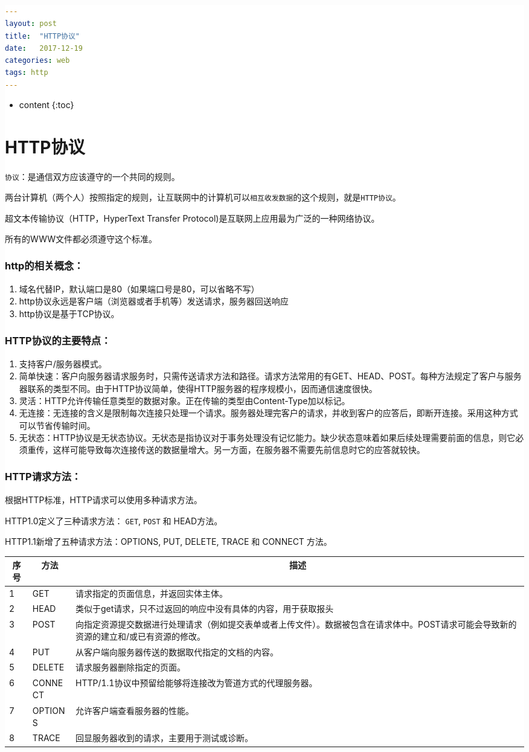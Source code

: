 ```yaml
---
layout: post
title:  "HTTP协议"
date:   2017-12-19
categories: web
tags: http
---
```


* content
{:toc}
# HTTP协议

`协议`：是通信双方应该遵守的一个共同的规则。

两台计算机（两个人）按照指定的规则，让互联网中的计算机可以`相互收发数据`的这个规则，就是`HTTP协议`。



超文本传输协议（HTTP，HyperText Transfer Protocol)是互联网上应用最为广泛的一种网络协议。

所有的WWW文件都必须遵守这个标准。

### http的相关概念：

1. 域名代替IP，默认端口是80（如果端口号是80，可以省略不写）
2. http协议永远是客户端（浏览器或者手机等）发送请求，服务器回送响应
3. http协议是基于TCP协议。

### HTTP协议的主要特点：

1. 支持客户/服务器模式。
2. 简单快速：客户向服务器请求服务时，只需传送请求方法和路径。请求方法常用的有GET、HEAD、POST。每种方法规定了客户与服务器联系的类型不同。由于HTTP协议简单，使得HTTP服务器的程序规模小，因而通信速度很快。
3. 灵活：HTTP允许传输任意类型的数据对象。正在传输的类型由Content-Type加以标记。
4. 无连接：无连接的含义是限制每次连接只处理一个请求。服务器处理完客户的请求，并收到客户的应答后，即断开连接。采用这种方式可以节省传输时间。
5. 无状态：HTTP协议是无状态协议。无状态是指协议对于事务处理没有记忆能力。缺少状态意味着如果后续处理需要前面的信息，则它必须重传，这样可能导致每次连接传送的数据量增大。另一方面，在服务器不需要先前信息时它的应答就较快。

### HTTP请求方法：

根据HTTP标准，HTTP请求可以使用多种请求方法。

HTTP1.0定义了三种请求方法： `GET`, `POST` 和 HEAD方法。

HTTP1.1新增了五种请求方法：OPTIONS, PUT, DELETE, TRACE 和 CONNECT 方法。

| **序号** | **方法**  | **描述**                                   |
| ------ | ------- | ---------------------------------------- |
| 1      | GET     | 请求指定的页面信息，并返回实体主体。                       |
| 2      | HEAD    | 类似于get请求，只不过返回的响应中没有具体的内容，用于获取报头         |
| 3      | POST    | 向指定资源提交数据进行处理请求（例如提交表单或者上传文件）。数据被包含在请求体中。POST请求可能会导致新的资源的建立和/或已有资源的修改。 |
| 4      | PUT     | 从客户端向服务器传送的数据取代指定的文档的内容。                 |
| 5      | DELETE  | 请求服务器删除指定的页面。                            |
| 6      | CONNECT | HTTP/1.1协议中预留给能够将连接改为管道方式的代理服务器。         |
| 7      | OPTIONS | 允许客户端查看服务器的性能。                           |
| 8      | TRACE   | 回显服务器收到的请求，主要用于测试或诊断。                    |
